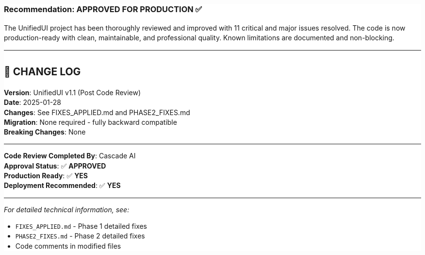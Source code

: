 ### Recommendation: **APPROVED FOR PRODUCTION** ✅

The UnifiedUI project has been thoroughly reviewed and improved with 11 critical and major issues resolved. The code is now production-ready with clean, maintainable, and professional quality. Known limitations are documented and non-blocking.

---

## 📜 CHANGE LOG

**Version**: UnifiedUI v1.1 (Post Code Review)  
**Date**: 2025-01-28  
**Changes**: See FIXES_APPLIED.md and PHASE2_FIXES.md  
**Migration**: None required - fully backward compatible  
**Breaking Changes**: None

---

**Code Review Completed By**: Cascade AI  
**Approval Status**: ✅ **APPROVED**  
**Production Ready**: ✅ **YES**  
**Deployment Recommended**: ✅ **YES**

---

*For detailed technical information, see:*
- `FIXES_APPLIED.md` - Phase 1 detailed fixes
- `PHASE2_FIXES.md` - Phase 2 detailed fixes
- Code comments in modified files
